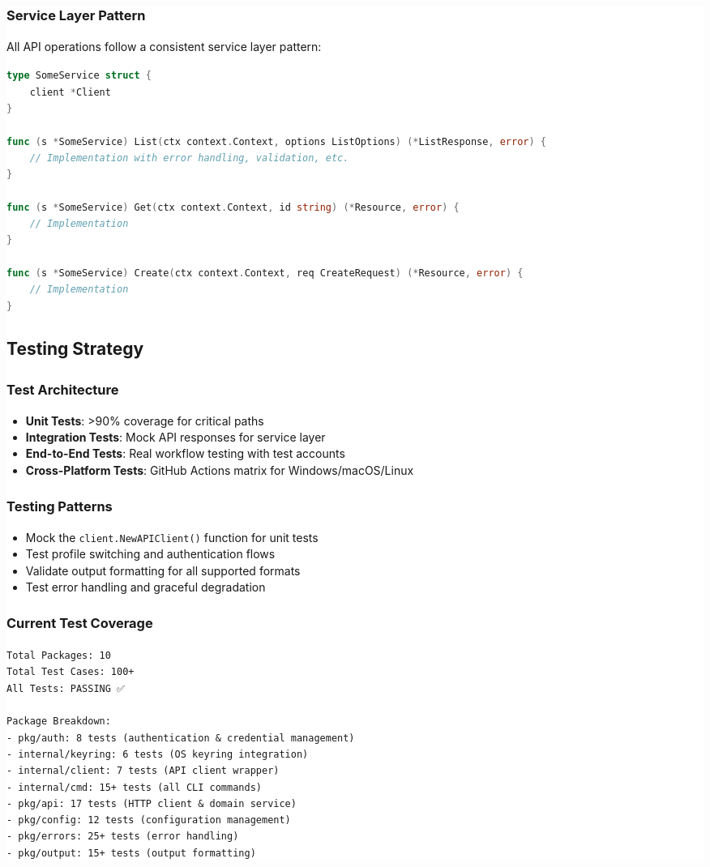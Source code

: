 ### Service Layer Pattern

All API operations follow a consistent service layer pattern:

```go
type SomeService struct {
    client *Client
}

func (s *SomeService) List(ctx context.Context, options ListOptions) (*ListResponse, error) {
    // Implementation with error handling, validation, etc.
}

func (s *SomeService) Get(ctx context.Context, id string) (*Resource, error) {
    // Implementation
}

func (s *SomeService) Create(ctx context.Context, req CreateRequest) (*Resource, error) {
    // Implementation
}
```

## Testing Strategy

### Test Architecture
- **Unit Tests**: >90% coverage for critical paths
- **Integration Tests**: Mock API responses for service layer
- **End-to-End Tests**: Real workflow testing with test accounts
- **Cross-Platform Tests**: GitHub Actions matrix for Windows/macOS/Linux

### Testing Patterns
- Mock the `client.NewAPIClient()` function for unit tests
- Test profile switching and authentication flows
- Validate output formatting for all supported formats
- Test error handling and graceful degradation

### Current Test Coverage
```
Total Packages: 10
Total Test Cases: 100+
All Tests: PASSING ✅

Package Breakdown:
- pkg/auth: 8 tests (authentication & credential management)
- internal/keyring: 6 tests (OS keyring integration)
- internal/client: 7 tests (API client wrapper)
- internal/cmd: 15+ tests (all CLI commands)
- pkg/api: 17 tests (HTTP client & domain service)
- pkg/config: 12 tests (configuration management)
- pkg/errors: 25+ tests (error handling)
- pkg/output: 15+ tests (output formatting)
```
